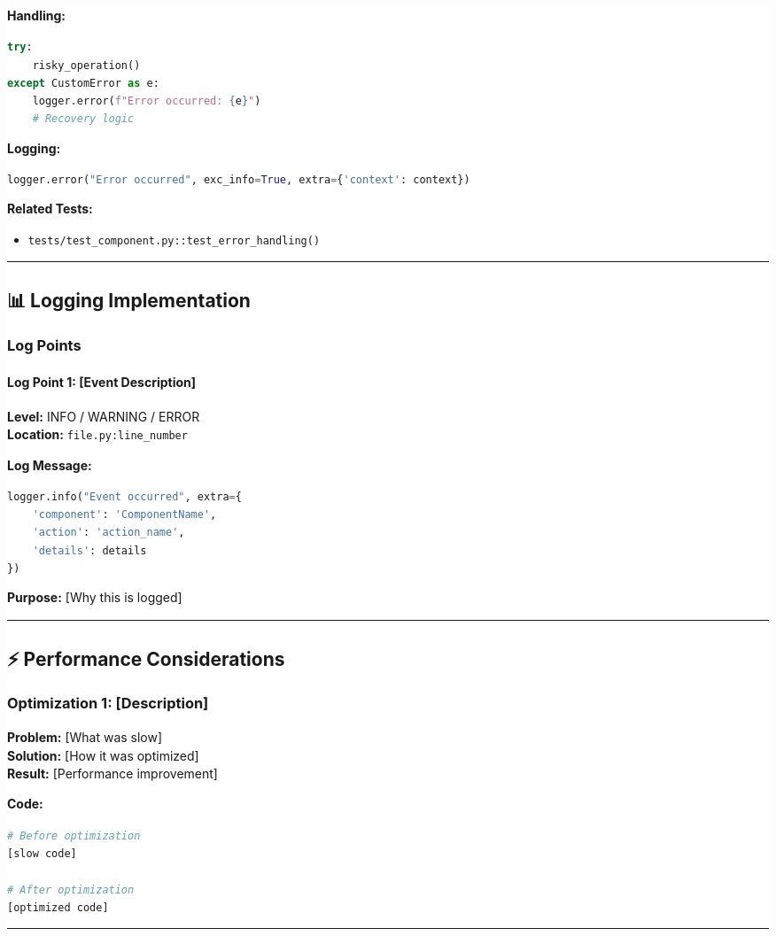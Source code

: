 **Handling:**
```python
try:
    risky_operation()
except CustomError as e:
    logger.error(f"Error occurred: {e}")
    # Recovery logic
```

**Logging:**
```python
logger.error("Error occurred", exc_info=True, extra={'context': context})
```

**Related Tests:**
- `tests/test_component.py::test_error_handling()`

---

## 📊 Logging Implementation

### Log Points

#### Log Point 1: [Event Description]
**Level:** INFO / WARNING / ERROR  
**Location:** `file.py:line_number`

**Log Message:**
```python
logger.info("Event occurred", extra={
    'component': 'ComponentName',
    'action': 'action_name',
    'details': details
})
```

**Purpose:** [Why this is logged]

---

## ⚡ Performance Considerations

### Optimization 1: [Description]
**Problem:** [What was slow]  
**Solution:** [How it was optimized]  
**Result:** [Performance improvement]

**Code:**
```python
# Before optimization
[slow code]

# After optimization
[optimized code]
```

---